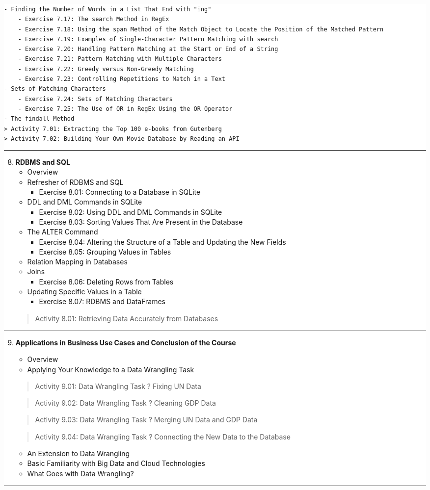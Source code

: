     - Finding the Number of Words in a List That End with "ing"
        - Exercise 7.17: The search Method in RegEx
        - Exercise 7.18: Using the span Method of the Match Object to Locate the Position of the Matched Pattern
        - Exercise 7.19: Examples of Single-Character Pattern Matching with search
        - Exercise 7.20: Handling Pattern Matching at the Start or End of a String
        - Exercise 7.21: Pattern Matching with Multiple Characters
        - Exercise 7.22: Greedy versus Non-Greedy Matching
        - Exercise 7.23: Controlling Repetitions to Match in a Text
    - Sets of Matching Characters
        - Exercise 7.24: Sets of Matching Characters
        - Exercise 7.25: The Use of OR in RegEx Using the OR Operator
    - The findall Method
    > Activity 7.01: Extracting the Top 100 e-books from Gutenberg
    > Activity 7.02: Building Your Own Movie Database by Reading an API
---
8. **RDBMS and SQL**
    - Overview
    - Refresher of RDBMS and SQL
        - Exercise 8.01: Connecting to a Database in SQLite
    - DDL and DML Commands in SQLite
        - Exercise 8.02: Using DDL and DML Commands in SQLite
        - Exercise 8.03: Sorting Values That Are Present in the Database
    - The ALTER Command
        - Exercise 8.04: Altering the Structure of a Table and Updating the New Fields
        - Exercise 8.05: Grouping Values in Tables
    - Relation Mapping in Databases
    - Joins
        - Exercise 8.06: Deleting Rows from Tables
    - Updating Specific Values in a Table
        - Exercise 8.07: RDBMS and DataFrames
    > Activity 8.01: Retrieving Data Accurately from Databases
---
9. **Applications in Business Use Cases and Conclusion of the Course**
    - Overview
    - Applying Your Knowledge to a Data Wrangling Task
    
    > Activity 9.01: Data Wrangling Task ? Fixing UN Data

    > Activity 9.02: Data Wrangling Task ? Cleaning GDP Data

    > Activity 9.03: Data Wrangling Task ? Merging UN Data and GDP Data

    > Activity 9.04: Data Wrangling Task ? Connecting the New Data to the Database

    - An Extension to Data Wrangling
    - Basic Familiarity with Big Data and Cloud Technologies
    - What Goes with Data Wrangling?
---